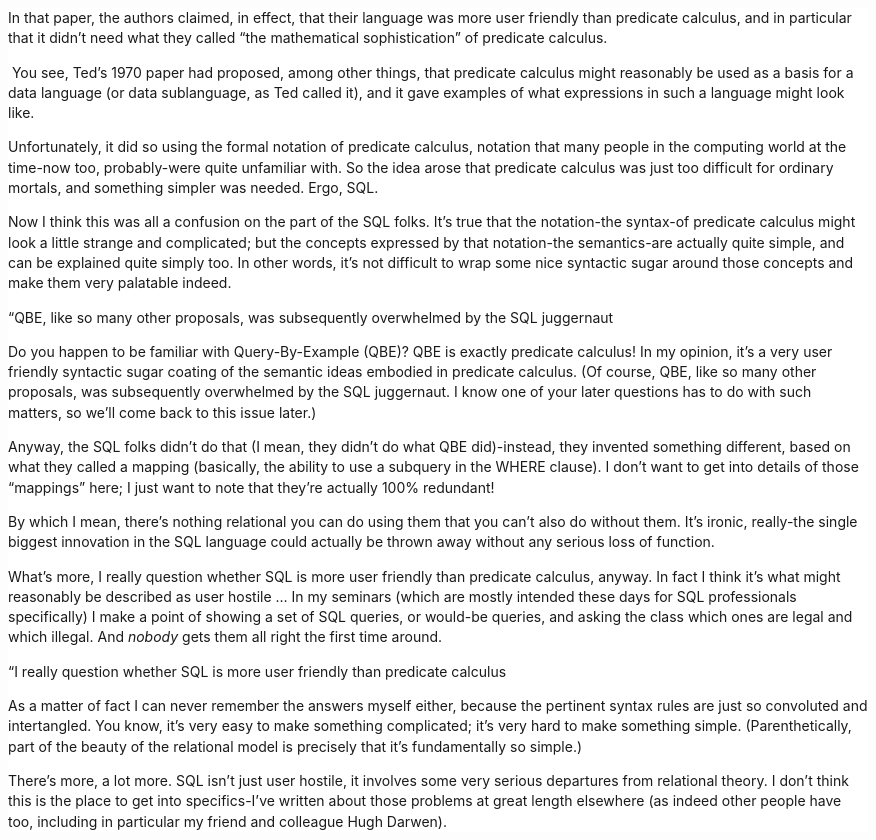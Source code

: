 In that paper, the authors claimed, in effect, that their language was more user friendly than predicate calculus, and in particular that it didn’t need what they called “the mathematical sophistication” of predicate calculus.

 You see, Ted’s 1970 paper had proposed, among other things, that predicate calculus might reasonably be used as a basis for a data language (or data sublanguage, as Ted called it), and it gave examples of what expressions in such a language might look like.

Unfortunately, it did so using the formal notation of predicate calculus, notation that many people in the computing world at the time-now too, probably-were quite unfamiliar with. So the idea arose that predicate calculus was just too difficult for ordinary mortals, and something simpler was needed. Ergo, SQL.

Now I think this was all a confusion on the part of the SQL folks. It’s true that the notation-the syntax-of predicate calculus might look a little strange and complicated; but the concepts expressed by that notation-the semantics-are actually quite simple, and can be explained quite simply too. In other words, it’s not difficult to wrap some nice syntactic sugar around those concepts and make them very palatable indeed.

“QBE, like so many
other proposals,
was subsequently
overwhelmed by
the SQL juggernaut

Do you happen to be familiar with Query-By-Example (QBE)? QBE is exactly predicate calculus! In my opinion, it’s a very user friendly syntactic sugar coating of the semantic ideas embodied in predicate calculus. (Of course, QBE, like so many other proposals, was subsequently overwhelmed by the SQL juggernaut. I know one of your later questions has to do with such matters, so we’ll come back to this issue later.)

Anyway, the SQL folks didn’t do that (I mean, they didn’t do what QBE did)-instead, they invented something different, based on what they called a mapping (basically, the ability to use a subquery in the WHERE clause). I don’t want to get into details of those “mappings” here; I just want to note that they’re actually 100% redundant!

By which I mean, there’s nothing relational you can do using them that you can’t also do without them. It’s ironic, really-the single biggest innovation in the SQL language could actually be thrown away without any serious loss of function.

What’s more, I really question whether SQL is more user friendly than predicate calculus, anyway. In fact I think it’s what might reasonably be described as user hostile … In my seminars (which are mostly intended these days for SQL professionals specifically) I make a point of showing a set of SQL queries, or would-be queries, and asking the class which ones are legal and which illegal. And *nobody* gets them all right the first time around.

“I really question whether
SQL is more user friendly
than predicate calculus

As a matter of fact I can never remember the answers myself either, because the pertinent syntax rules are just so convoluted and intertangled. You know, it’s very easy to make something complicated; it’s very hard to make something simple. (Parenthetically, part of the beauty of the relational model is precisely that it’s fundamentally so simple.)

There’s more, a lot more. SQL isn’t just user hostile, it involves some very serious departures from relational theory. I don’t think this is the place to get into specifics-I’ve written about those problems at great length elsewhere (as indeed other people have too, including in particular my friend and colleague Hugh Darwen).
